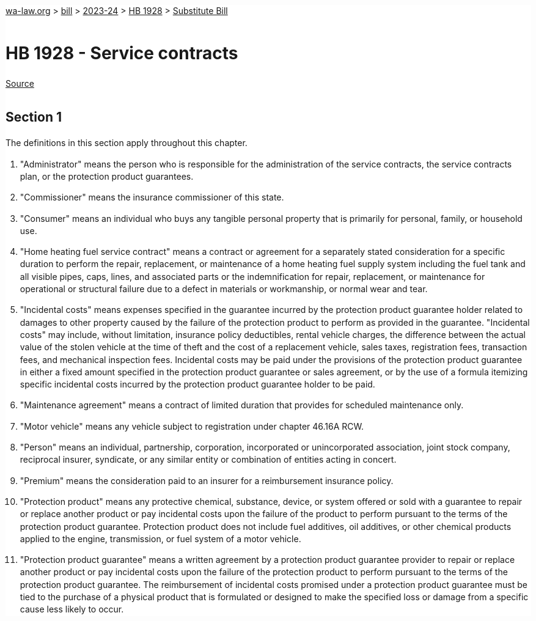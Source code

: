 [wa-law.org](/) > [bill](/bill/) > [2023-24](/bill/2023-24/) > [HB 1928](/bill/2023-24/hb/1928/) > [Substitute Bill](/bill/2023-24/hb/1928/S/)

# HB 1928 - Service contracts

[Source](http://lawfilesext.leg.wa.gov/biennium/2023-24/Pdf/Bills/House%20Bills/1928-S.pdf)

## Section 1
The definitions in this section apply throughout this chapter.

1. "Administrator" means the person who is responsible for the administration of the service contracts, the service contracts plan, or the protection product guarantees.

2. "Commissioner" means the insurance commissioner of this state.

3. "Consumer" means an individual who buys any tangible personal property that is primarily for personal, family, or household use.

4. "Home heating fuel service contract" means a contract or agreement for a separately stated consideration for a specific duration to perform the repair, replacement, or maintenance of a home heating fuel supply system including the fuel tank and all visible pipes, caps, lines, and associated parts or the indemnification for repair, replacement, or maintenance for operational or structural failure due to a defect in materials or workmanship, or normal wear and tear.

5. "Incidental costs" means expenses specified in the guarantee incurred by the protection product guarantee holder related to damages to other property caused by the failure of the protection product to perform as provided in the guarantee. "Incidental costs" may include, without limitation, insurance policy deductibles, rental vehicle charges, the difference between the actual value of the stolen vehicle at the time of theft and the cost of a replacement vehicle, sales taxes, registration fees, transaction fees, and mechanical inspection fees. Incidental costs may be paid under the provisions of the protection product guarantee in either a fixed amount specified in the protection product guarantee or sales agreement, or by the use of a formula itemizing specific incidental costs incurred by the protection product guarantee holder to be paid.

6. "Maintenance agreement" means a contract of limited duration that provides for scheduled maintenance only.

7. "Motor vehicle" means any vehicle subject to registration under chapter 46.16A RCW.

8. "Person" means an individual, partnership, corporation, incorporated or unincorporated association, joint stock company, reciprocal insurer, syndicate, or any similar entity or combination of entities acting in concert.

9. "Premium" means the consideration paid to an insurer for a reimbursement insurance policy.

10. "Protection product" means any protective chemical, substance, device, or system offered or sold with a guarantee to repair or replace another product or pay incidental costs upon the failure of the product to perform pursuant to the terms of the protection product guarantee. Protection product does not include fuel additives, oil additives, or other chemical products applied to the engine, transmission, or fuel system of a motor vehicle.

11. "Protection product guarantee" means a written agreement by a protection product guarantee provider to repair or replace another product or pay incidental costs upon the failure of the protection product to perform pursuant to the terms of the protection product guarantee. The reimbursement of incidental costs promised under a protection product guarantee must be tied to the purchase of a physical product that is formulated or designed to make the specified loss or damage from a specific cause less likely to occur.
